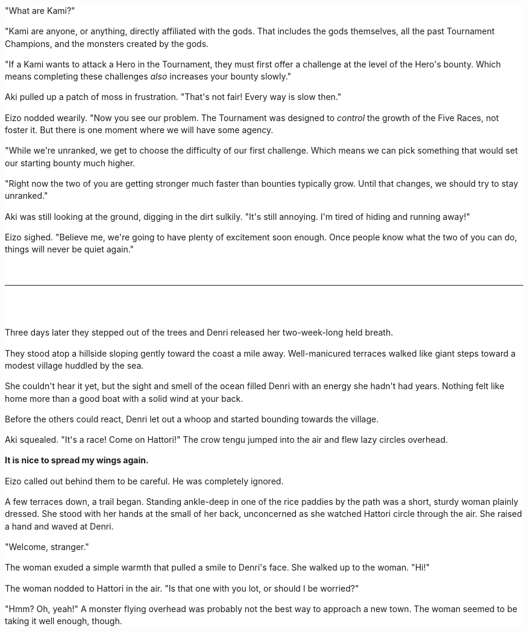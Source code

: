 "What are Kami?"

"Kami are anyone, or anything, directly affiliated with the gods. That includes the gods themselves, all the past Tournament Champions, and the monsters created by the gods.

"If a Kami wants to attack a Hero in the Tournament, they must first offer a challenge at the level of the Hero's bounty. Which means completing these challenges _also_ increases your bounty slowly."

Aki pulled up a patch of moss in frustration. "That's not fair! Every way is slow then."

Eizo nodded wearily. "Now you see our problem. The Tournament was designed to _control_ the growth of the Five Races, not foster it. But there is one moment where we will have some agency.

"While we're unranked, we get to choose the difficulty of our first challenge. Which means we can pick something that would set our starting bounty much higher.

"Right now the two of you are getting stronger much faster than bounties typically grow. Until that changes, we should try to stay unranked."

Aki was still looking at the ground, digging in the dirt sulkily. "It's still annoying. I'm tired of hiding and running away!"

Eizo sighed. "Believe me, we're going to have plenty of excitement soon enough. Once people know what the two of you can do, things will never be quiet again."

<br />

---
<br />
<br />

Three days later they stepped out of the trees and Denri released her two-week-long held breath.

They stood atop a hillside sloping gently toward the coast a mile away. Well-manicured terraces walked like giant steps toward a modest village huddled by the sea.

She couldn't hear it yet, but the sight and smell of the ocean filled Denri with an energy she hadn't had years. Nothing felt like home more than a good boat with a solid wind at your back.

Before the others could react, Denri let out a whoop and started bounding towards the village.

Aki squealed. "It's a race! Come on Hattori!" The crow tengu jumped into the air and flew lazy circles overhead.

__It is nice to spread my wings again.__

Eizo called out behind them to be careful. He was completely ignored.

A few terraces down, a trail began. Standing ankle-deep in one of the rice paddies by the path was a short, sturdy woman plainly dressed. She stood with her hands at the small of her back, unconcerned as she watched Hattori circle through the air. She raised a hand and waved at Denri.

"Welcome, stranger."

The woman exuded a simple warmth that pulled a smile to Denri's face. She walked up to the woman. "Hi!"

The woman nodded to Hattori in the air. "Is that one with you lot, or should I be worried?"

"Hmm? Oh, yeah!" A monster flying overhead was probably not the best way to approach a new town. The woman seemed to be taking it well enough, though.
